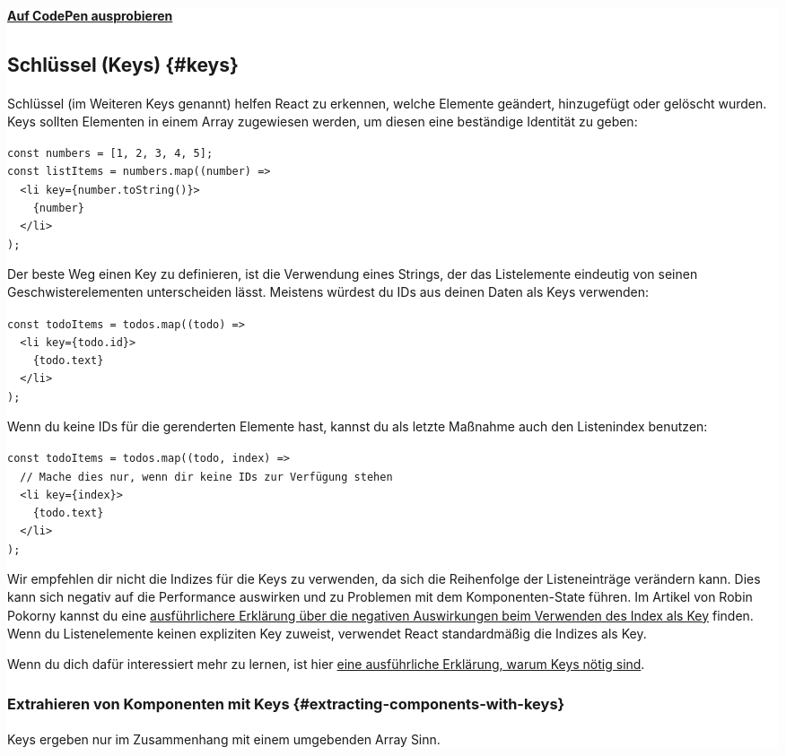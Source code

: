 [**Auf CodePen ausprobieren**](https://codepen.io/gaearon/pen/jrXYRR?editors=0011)

## Schlüssel (Keys) {#keys}

Schlüssel (im Weiteren Keys genannt) helfen React zu erkennen, welche Elemente geändert, hinzugefügt oder gelöscht wurden. Keys sollten Elementen in einem Array zugewiesen werden, um diesen eine beständige Identität zu geben:

```js{3}
const numbers = [1, 2, 3, 4, 5];
const listItems = numbers.map((number) =>
  <li key={number.toString()}>
    {number}
  </li>
);
```

Der beste Weg einen Key zu definieren, ist die Verwendung eines Strings, der das Listelemente eindeutig von seinen Geschwisterelementen unterscheiden lässt. Meistens würdest du IDs aus deinen Daten als Keys verwenden:

```js{2}
const todoItems = todos.map((todo) =>
  <li key={todo.id}>
    {todo.text}
  </li>
);
```

Wenn du keine IDs für die gerenderten Elemente hast, kannst du als letzte Maßnahme auch den Listenindex benutzen:

```js{2,3}
const todoItems = todos.map((todo, index) =>
  // Mache dies nur, wenn dir keine IDs zur Verfügung stehen
  <li key={index}>
    {todo.text}
  </li>
);
```

Wir empfehlen dir nicht die Indizes für die Keys zu verwenden, da sich die Reihenfolge der Listeneinträge verändern kann. Dies kann sich negativ auf die Performance auswirken und zu Problemen mit dem Komponenten-State führen. Im Artikel von Robin Pokorny kannst du eine [ausführlichere Erklärung über die negativen Auswirkungen beim Verwenden des Index als Key](https://medium.com/@robinpokorny/index-as-a-key-is-an-anti-pattern-e0349aece318) finden. Wenn du Listenelemente keinen expliziten Key zuweist, verwendet React standardmäßig die Indizes als Key.

Wenn du dich dafür interessiert mehr zu lernen, ist hier [eine ausführliche Erklärung, warum Keys nötig sind](/docs/reconciliation.html#recursing-on-children).

### Extrahieren von Komponenten mit Keys {#extracting-components-with-keys}

Keys ergeben nur im Zusammenhang mit einem umgebenden Array Sinn.
